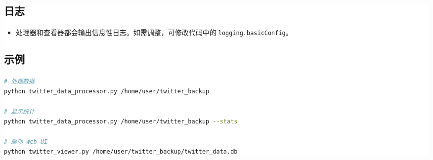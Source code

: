 ## 日志

- 处理器和查看器都会输出信息性日志。如需调整，可修改代码中的 `logging.basicConfig`。

## 示例

```bash
# 处理数据
python twitter_data_processor.py /home/user/twitter_backup

# 显示统计
python twitter_data_processor.py /home/user/twitter_backup --stats

# 启动 Web UI
python twitter_viewer.py /home/user/twitter_backup/twitter_data.db
```
